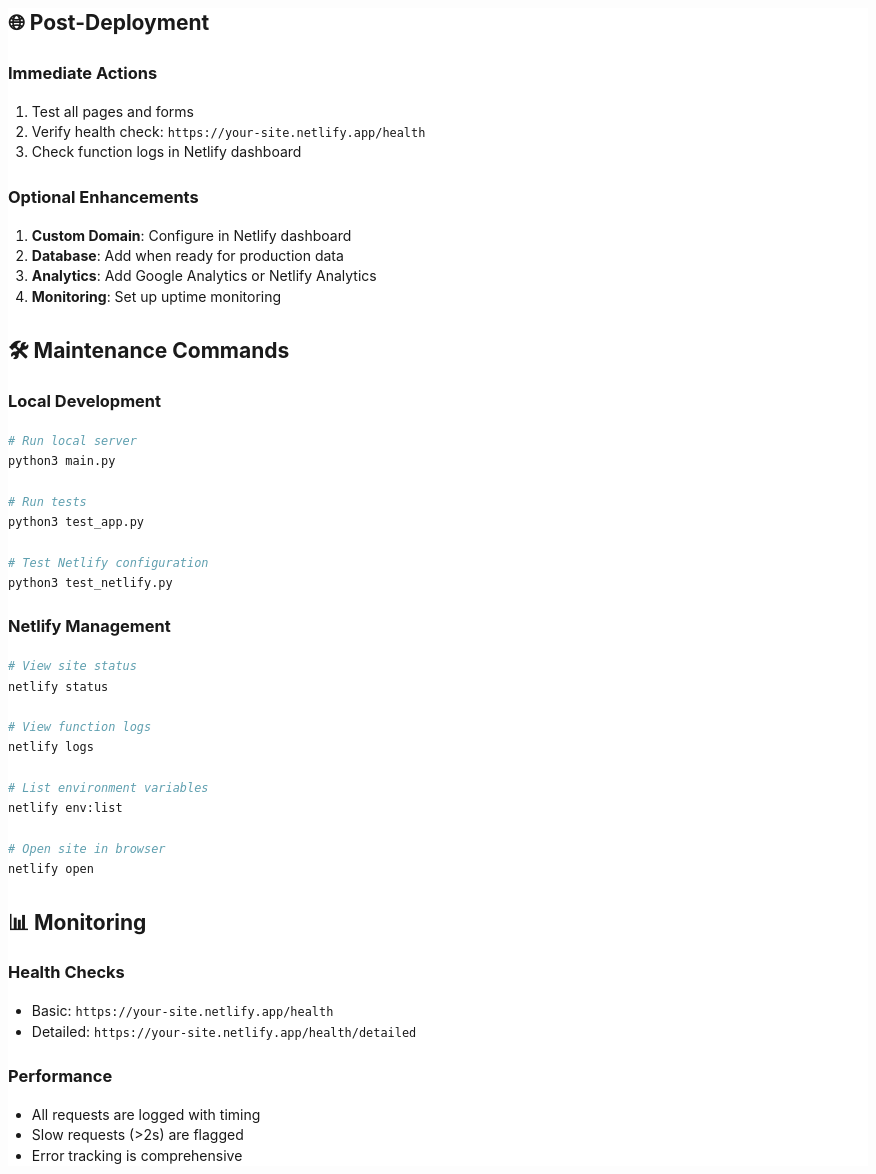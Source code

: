 ## 🌐 Post-Deployment

### **Immediate Actions**
1. Test all pages and forms
2. Verify health check: `https://your-site.netlify.app/health`
3. Check function logs in Netlify dashboard

### **Optional Enhancements**
1. **Custom Domain**: Configure in Netlify dashboard
2. **Database**: Add when ready for production data
3. **Analytics**: Add Google Analytics or Netlify Analytics
4. **Monitoring**: Set up uptime monitoring

## 🛠️ Maintenance Commands

### **Local Development**
```bash
# Run local server
python3 main.py

# Run tests
python3 test_app.py

# Test Netlify configuration
python3 test_netlify.py
```

### **Netlify Management**
```bash
# View site status
netlify status

# View function logs
netlify logs

# List environment variables
netlify env:list

# Open site in browser
netlify open
```

## 📊 Monitoring

### **Health Checks**
- Basic: `https://your-site.netlify.app/health`
- Detailed: `https://your-site.netlify.app/health/detailed`

### **Performance**
- All requests are logged with timing
- Slow requests (>2s) are flagged
- Error tracking is comprehensive
